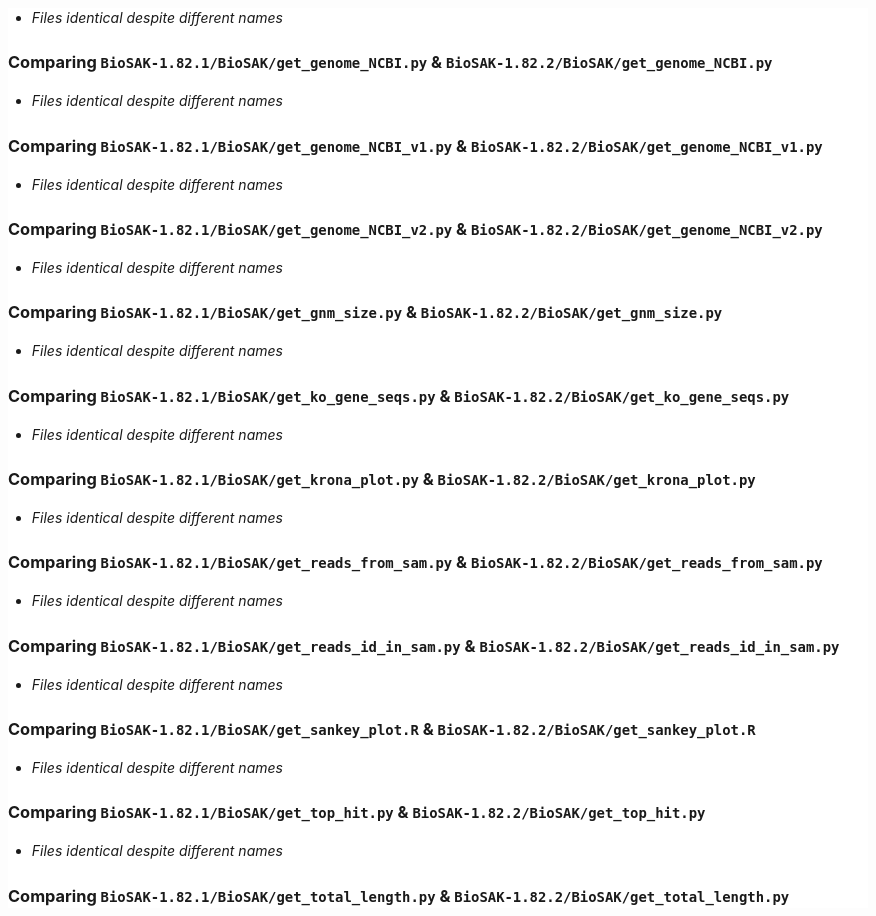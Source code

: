  * *Files identical despite different names*

### Comparing `BioSAK-1.82.1/BioSAK/get_genome_NCBI.py` & `BioSAK-1.82.2/BioSAK/get_genome_NCBI.py`

 * *Files identical despite different names*

### Comparing `BioSAK-1.82.1/BioSAK/get_genome_NCBI_v1.py` & `BioSAK-1.82.2/BioSAK/get_genome_NCBI_v1.py`

 * *Files identical despite different names*

### Comparing `BioSAK-1.82.1/BioSAK/get_genome_NCBI_v2.py` & `BioSAK-1.82.2/BioSAK/get_genome_NCBI_v2.py`

 * *Files identical despite different names*

### Comparing `BioSAK-1.82.1/BioSAK/get_gnm_size.py` & `BioSAK-1.82.2/BioSAK/get_gnm_size.py`

 * *Files identical despite different names*

### Comparing `BioSAK-1.82.1/BioSAK/get_ko_gene_seqs.py` & `BioSAK-1.82.2/BioSAK/get_ko_gene_seqs.py`

 * *Files identical despite different names*

### Comparing `BioSAK-1.82.1/BioSAK/get_krona_plot.py` & `BioSAK-1.82.2/BioSAK/get_krona_plot.py`

 * *Files identical despite different names*

### Comparing `BioSAK-1.82.1/BioSAK/get_reads_from_sam.py` & `BioSAK-1.82.2/BioSAK/get_reads_from_sam.py`

 * *Files identical despite different names*

### Comparing `BioSAK-1.82.1/BioSAK/get_reads_id_in_sam.py` & `BioSAK-1.82.2/BioSAK/get_reads_id_in_sam.py`

 * *Files identical despite different names*

### Comparing `BioSAK-1.82.1/BioSAK/get_sankey_plot.R` & `BioSAK-1.82.2/BioSAK/get_sankey_plot.R`

 * *Files identical despite different names*

### Comparing `BioSAK-1.82.1/BioSAK/get_top_hit.py` & `BioSAK-1.82.2/BioSAK/get_top_hit.py`

 * *Files identical despite different names*

### Comparing `BioSAK-1.82.1/BioSAK/get_total_length.py` & `BioSAK-1.82.2/BioSAK/get_total_length.py`
